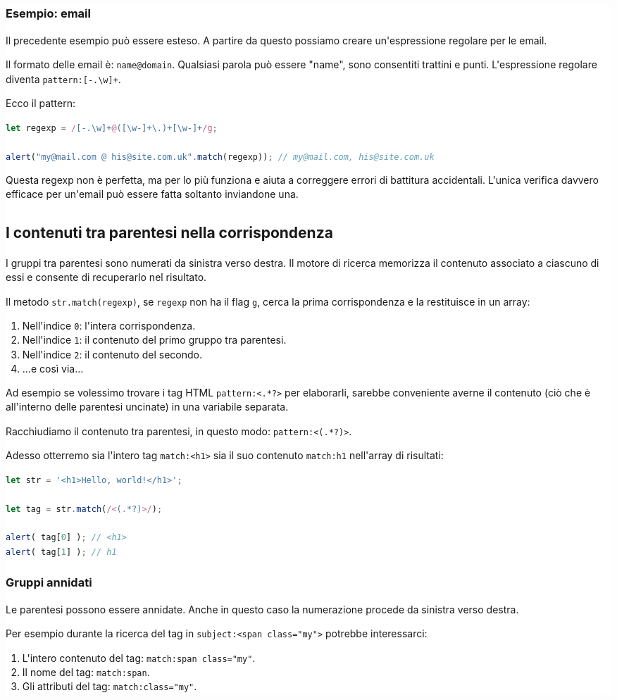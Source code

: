 ### Esempio: email

Il precedente esempio può essere esteso. A partire da questo possiamo creare un'espressione regolare per le email.

Il formato delle email è: `name@domain`. Qualsiasi parola può essere "name", sono consentiti trattini e punti. L'espressione regolare diventa `pattern:[-.\w]+`.

Ecco il pattern:

```js run
let regexp = /[-.\w]+@([\w-]+\.)+[\w-]+/g;

alert("my@mail.com @ his@site.com.uk".match(regexp)); // my@mail.com, his@site.com.uk
```

Questa regexp non è perfetta, ma per lo più funziona e aiuta a correggere errori di battitura accidentali. L'unica verifica davvero efficace per un'email può essere fatta soltanto inviandone una.

## I contenuti tra parentesi nella corrispondenza

I gruppi tra parentesi sono numerati da sinistra verso destra. Il motore di ricerca memorizza il contenuto associato a ciascuno di essi e consente di recuperarlo nel risultato.

Il metodo `str.match(regexp)`, se `regexp` non ha il flag `g`, cerca la prima corrispondenza e la restituisce in un array:

1. Nell'indice `0`: l'intera corrispondenza.
2. Nell'indice `1`: il contenuto del primo gruppo tra parentesi.
3. Nell'indice `2`: il contenuto del secondo.
4. ...e così via...

Ad esempio se volessimo trovare i tag HTML `pattern:<.*?>` per elaborarli, sarebbe conveniente averne il contenuto (ciò che è all'interno delle parentesi uncinate) in una variabile separata.

Racchiudiamo il contenuto tra parentesi, in questo modo: `pattern:<(.*?)>`.

Adesso otterremo sia l'intero tag `match:<h1>` sia il suo contenuto `match:h1` nell'array di risultati:

```js run
let str = '<h1>Hello, world!</h1>';

let tag = str.match(/<(.*?)>/);

alert( tag[0] ); // <h1>
alert( tag[1] ); // h1
```

### Gruppi annidati

Le parentesi possono essere annidate. Anche in questo caso la numerazione procede da sinistra verso destra.

Per esempio durante la ricerca del tag in `subject:<span class="my">` potrebbe interessarci:

1. L'intero contenuto del tag: `match:span class="my"`.
2. Il nome del tag: `match:span`.
3. Gli attributi del tag: `match:class="my"`.
